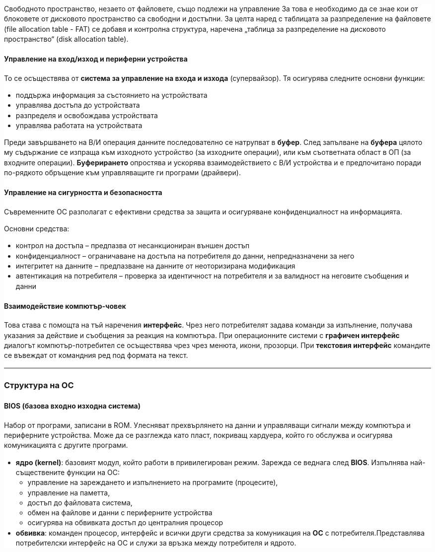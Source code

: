 Свободното пространство, незаето от файловете, също подлежи на управление
За това е необходимо да се знае кои от блоковете от дисковото пространство са свободни и достъпни. За целта наред с таблицата за разпределение на файловете (file allocation table - FAT) се добавя и контролна структура, наречена „таблица за разпределение на дисковото пространство“ (disk allocation table). 

#### Управление на вход/изход и периферни устройства

То се осъществява от **система за управление на входа и изхода** (супервайзoр). Тя осигурява следните основни функции: 
- поддържа информация за състоянието на устройствата
- управлява достъпа до устройствата
- разпределя и освобождава устройствата
- управлява работата на устройствата 

Преди завършването на В/И операция данните последователно се натрупват в **буфер**. След запълване на **буфера** цялото му съдържание се изпраща към изходното устройство (за изходните операции), или към съответната област в ОП (за входните операции). **Буферирането** опростява и ускорява взаимодействието с В/И устройства и е предпочитано поради по-рядкото обръщение към управляващите ги програми (драйвери).

#### Управление на сигурността и безопасността

Съвременните ОС разполагат с ефективни средства за защита и осигуряване конфиденциалност на информацията.

Основни средства:
- контрол на достъпа – предпазва от несанкциониран външен достъп
- конфиденциалност – ограничаване на достъпа на потребителя до данни, непредназначени за него
- интегритет на данните – предпазване на данните от неоторизирана модификация
 - автентикация на потребителя – проверка за идентичност на потребителя и за валидност на неговите съобщения и данни

#### Взаимодействие компютър-човек

Това става с помощта на тъй наречения **интерфейс**. Чрез него потребителят задава команди за изпълнение, получава указания за действие и съобщения за реакция на компютъра. При операционните системи с **графичен интерфейс** диалогът компютър-потребител се осъществява чрез чрез менюта, икони, прозорци. При **текстовия интерфейс** командите се въвеждат  от командния ред под формата на текст. 

-------

### Структура на ОС

#### BIOS (базова входно изходна система)
Набор от програми, записани в ROM. Улесняват прехвърлянето на данни и управляващи сигнали между компютъра и периферните устройства. Може да се разглежда като пласт, покриващ хардуера, който го обслужва и осигурява комуникацията с другите програми. 

- **ядро (kernel)**: базовият модул, който работи в привилегирован режим. Зарежда се веднага след **BIOS**. Изпълнява най-съществените функции на ОС:
	- управление на зареждането и изпълнението на програмите (процесите),
	- управление на паметта, 
	- достъп до файловата система, 
	- обмен на файлове и данни с периферните устройства
	- осигурява на обвивката достъп до централния процесор
- **обвивка**: команден процесор, интерфейс и всички други средства за комуникация на **ОС** с потребителя.Представлява потребителски интерфейс на ОС и служи за връзка между потребителя и ядрото. 
